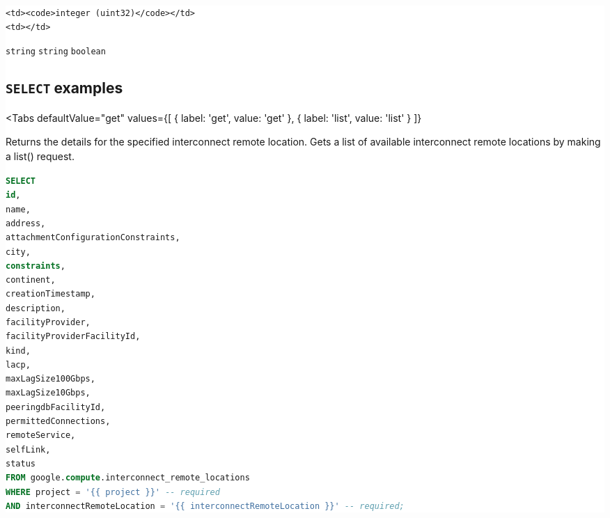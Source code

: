     <td><code>integer (uint32)</code></td>
    <td></td>
</tr>
<tr id="parameter-orderBy">
    <td><CopyableCode code="orderBy" /></td>
    <td><code>string</code></td>
    <td></td>
</tr>
<tr id="parameter-pageToken">
    <td><CopyableCode code="pageToken" /></td>
    <td><code>string</code></td>
    <td></td>
</tr>
<tr id="parameter-returnPartialSuccess">
    <td><CopyableCode code="returnPartialSuccess" /></td>
    <td><code>boolean</code></td>
    <td></td>
</tr>
</tbody>
</table>

## `SELECT` examples

<Tabs
    defaultValue="get"
    values={[
        { label: 'get', value: 'get' },
        { label: 'list', value: 'list' }
    ]}
>
<TabItem value="get">

Returns the details for the specified interconnect remote location. Gets a list of available interconnect remote locations by making a list() request.

```sql
SELECT
id,
name,
address,
attachmentConfigurationConstraints,
city,
constraints,
continent,
creationTimestamp,
description,
facilityProvider,
facilityProviderFacilityId,
kind,
lacp,
maxLagSize100Gbps,
maxLagSize10Gbps,
peeringdbFacilityId,
permittedConnections,
remoteService,
selfLink,
status
FROM google.compute.interconnect_remote_locations
WHERE project = '{{ project }}' -- required
AND interconnectRemoteLocation = '{{ interconnectRemoteLocation }}' -- required;
```
</TabItem>
<TabItem value="list">
